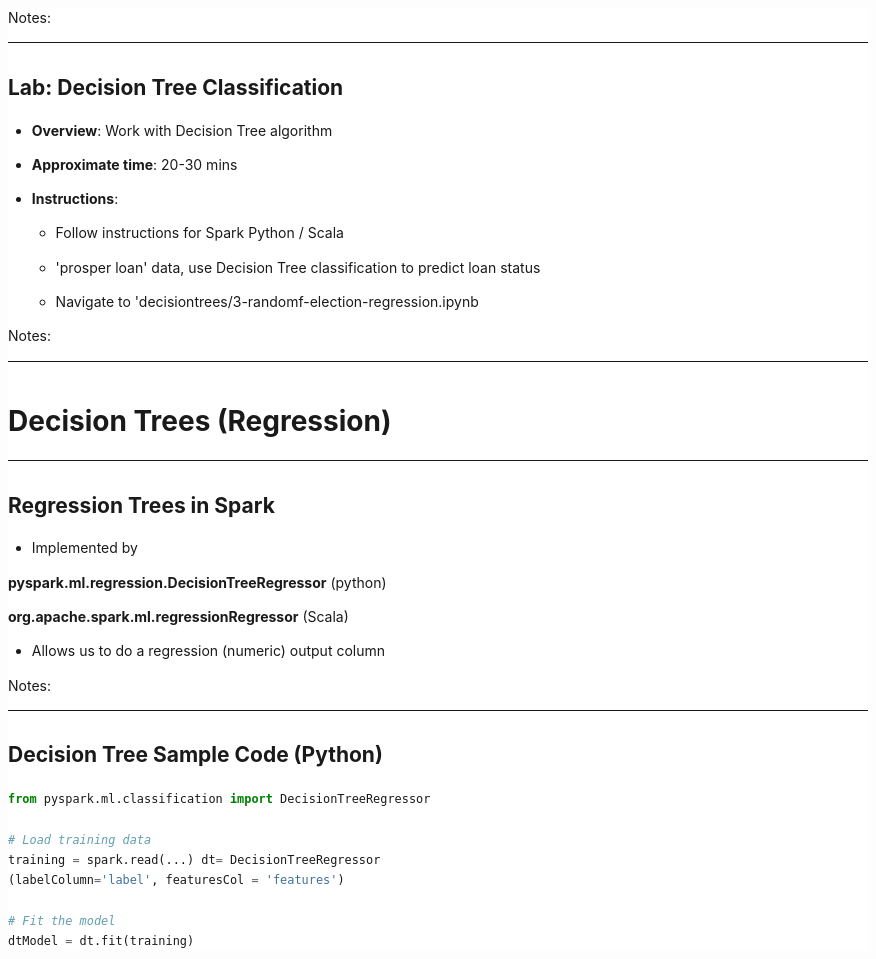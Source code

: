
Notes: 



---

## Lab: Decision Tree Classification


 *  **Overview**: Work with Decision Tree algorithm

 *  **Approximate time**: 20-30 mins

 *  **Instructions**: 

     - Follow instructions for Spark Python / Scala

     - 'prosper loan' data, use Decision Tree classification to predict loan status

     - Navigate to 'decisiontrees/3-randomf-election-regression.ipynb


Notes: 

 


---

# Decision Trees (Regression)

---

## Regression Trees in Spark


 * Implemented by  
 
 **pyspark.ml.regression.DecisionTreeRegressor** (python) 

 **org.apache.spark.ml.regressionRegressor**  (Scala)

 * Allows us to do a regression (numeric) output column

Notes: 



---

## Decision Tree Sample Code (Python)
```python
from pyspark.ml.classification import DecisionTreeRegressor

# Load training data
training = spark.read(...) dt= DecisionTreeRegressor
(labelColumn='label', featuresCol = 'features')

# Fit the model
dtModel = dt.fit(training)
```
